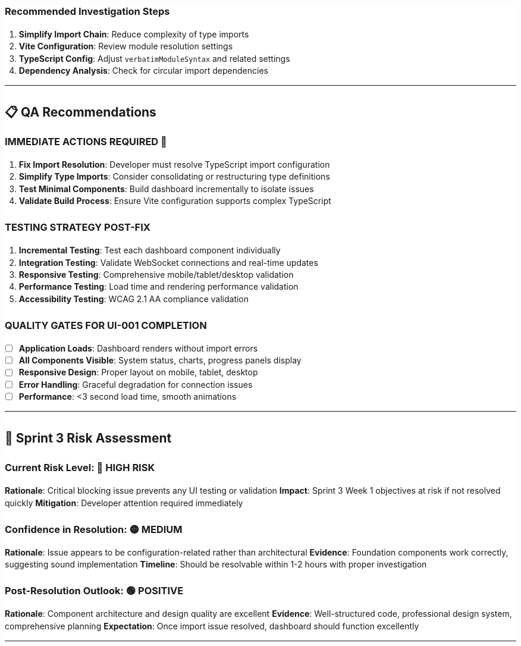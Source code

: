 ### **Recommended Investigation Steps**
1. **Simplify Import Chain**: Reduce complexity of type imports
2. **Vite Configuration**: Review module resolution settings
3. **TypeScript Config**: Adjust `verbatimModuleSyntax` and related settings
4. **Dependency Analysis**: Check for circular import dependencies

---

## 📋 **QA Recommendations**

### **IMMEDIATE ACTIONS REQUIRED** 🚨
1. **Fix Import Resolution**: Developer must resolve TypeScript import configuration
2. **Simplify Type Imports**: Consider consolidating or restructuring type definitions
3. **Test Minimal Components**: Build dashboard incrementally to isolate issues
4. **Validate Build Process**: Ensure Vite configuration supports complex TypeScript

### **TESTING STRATEGY POST-FIX**
1. **Incremental Testing**: Test each dashboard component individually
2. **Integration Testing**: Validate WebSocket connections and real-time updates
3. **Responsive Testing**: Comprehensive mobile/tablet/desktop validation
4. **Performance Testing**: Load time and rendering performance validation
5. **Accessibility Testing**: WCAG 2.1 AA compliance validation

### **QUALITY GATES FOR UI-001 COMPLETION**
- [ ] **Application Loads**: Dashboard renders without import errors
- [ ] **All Components Visible**: System status, charts, progress panels display
- [ ] **Responsive Design**: Proper layout on mobile, tablet, desktop
- [ ] **Error Handling**: Graceful degradation for connection issues
- [ ] **Performance**: <3 second load time, smooth animations

---

## 🎯 **Sprint 3 Risk Assessment**

### **Current Risk Level**: 🔴 **HIGH RISK**
**Rationale**: Critical blocking issue prevents any UI testing or validation
**Impact**: Sprint 3 Week 1 objectives at risk if not resolved quickly
**Mitigation**: Developer attention required immediately

### **Confidence in Resolution**: 🟡 **MEDIUM**
**Rationale**: Issue appears to be configuration-related rather than architectural
**Evidence**: Foundation components work correctly, suggesting sound implementation
**Timeline**: Should be resolvable within 1-2 hours with proper investigation

### **Post-Resolution Outlook**: 🟢 **POSITIVE**
**Rationale**: Component architecture and design quality are excellent
**Evidence**: Well-structured code, professional design system, comprehensive planning
**Expectation**: Once import issue resolved, dashboard should function excellently

---